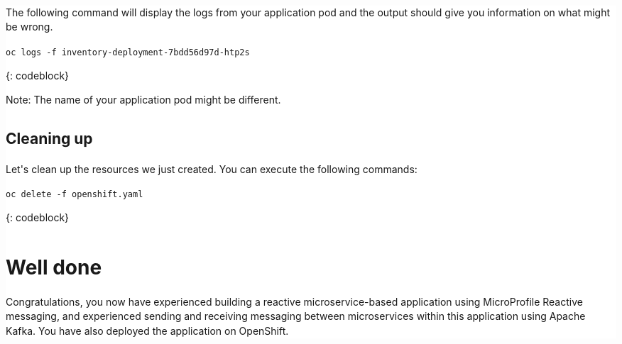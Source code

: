 The following command will display the logs from your application pod and the output should give you information on what might be wrong.

```
oc logs -f inventory-deployment-7bdd56d97d-htp2s
```
{: codeblock}

Note: The name of your application pod might be different.

## Cleaning up

Let's clean up the resources we just created. You can execute the following commands:

```
oc delete -f openshift.yaml
```
{: codeblock}

# Well done
Congratulations, you now have experienced building a reactive microservice-based application using MicroProfile Reactive messaging, and experienced sending and receiving messaging between microservices within this application using Apache Kafka. You have also deployed the application on OpenShift. 
